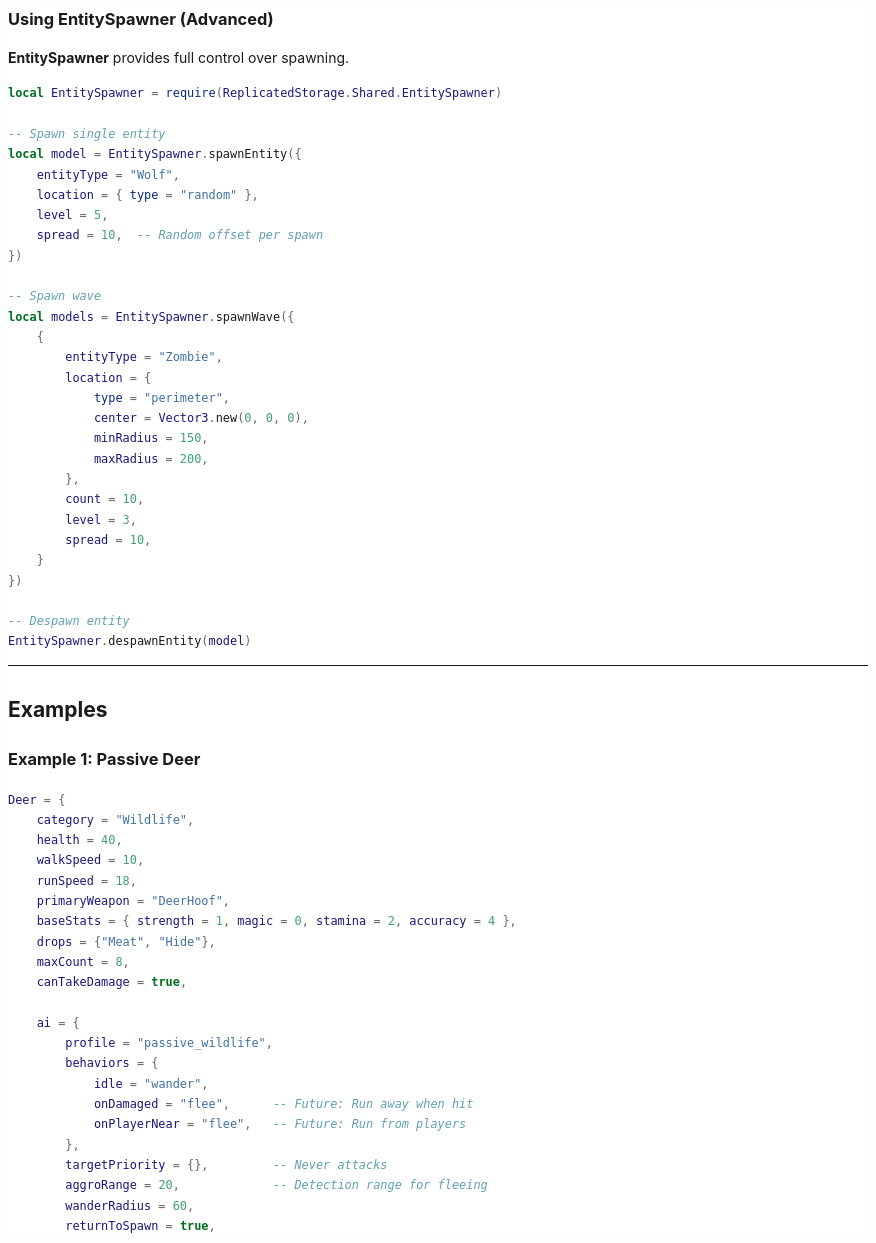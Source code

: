 ### Using EntitySpawner (Advanced)

**EntitySpawner** provides full control over spawning.

```lua
local EntitySpawner = require(ReplicatedStorage.Shared.EntitySpawner)

-- Spawn single entity
local model = EntitySpawner.spawnEntity({
    entityType = "Wolf",
    location = { type = "random" },
    level = 5,
    spread = 10,  -- Random offset per spawn
})

-- Spawn wave
local models = EntitySpawner.spawnWave({
    {
        entityType = "Zombie",
        location = {
            type = "perimeter",
            center = Vector3.new(0, 0, 0),
            minRadius = 150,
            maxRadius = 200,
        },
        count = 10,
        level = 3,
        spread = 10,
    }
})

-- Despawn entity
EntitySpawner.despawnEntity(model)
```

---

## Examples

### Example 1: Passive Deer

```lua
Deer = {
    category = "Wildlife",
    health = 40,
    walkSpeed = 10,
    runSpeed = 18,
    primaryWeapon = "DeerHoof",
    baseStats = { strength = 1, magic = 0, stamina = 2, accuracy = 4 },
    drops = {"Meat", "Hide"},
    maxCount = 8,
    canTakeDamage = true,

    ai = {
        profile = "passive_wildlife",
        behaviors = {
            idle = "wander",
            onDamaged = "flee",      -- Future: Run away when hit
            onPlayerNear = "flee",   -- Future: Run from players
        },
        targetPriority = {},         -- Never attacks
        aggroRange = 20,             -- Detection range for fleeing
        wanderRadius = 60,
        returnToSpawn = true,
```